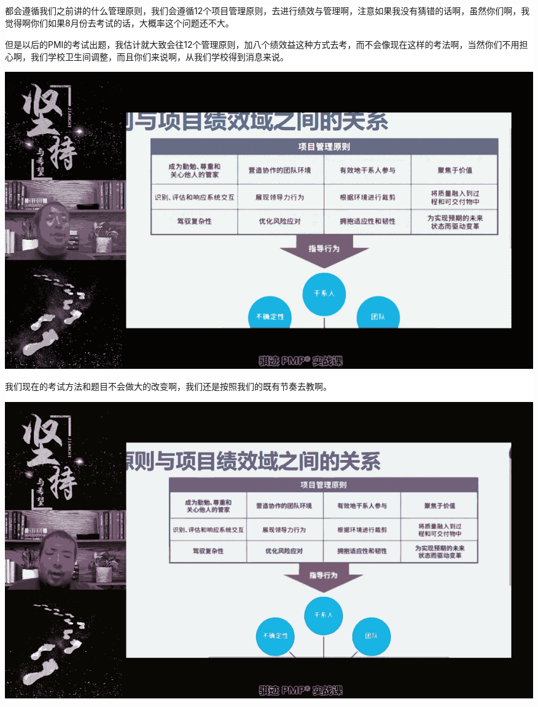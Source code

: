 都会遵循我们之前讲的什么管理原则，我们会遵循12个项目管理原则，去进行绩效与管理啊，注意如果我没有猜错的话啊，虽然你们啊，我觉得啊你们如果8月份去考试的话，大概率这个问题还不大。

但是以后的PMI的考试出题，我估计就大致会往12个管理原则，加八个绩效益这种方式去考，而不会像现在这样的考法啊，当然你们不用担心啊，我们学校卫生间调整，而且你们来说啊，从我们学校得到消息来说。



![](img/285fb30fc30bcba44957108f36a78e75_231.png)

我们现在的考试方法和题目不会做大的改变啊，我们还是按照我们的既有节奏去教啊。

![](img/285fb30fc30bcba44957108f36a78e75_233.png)
